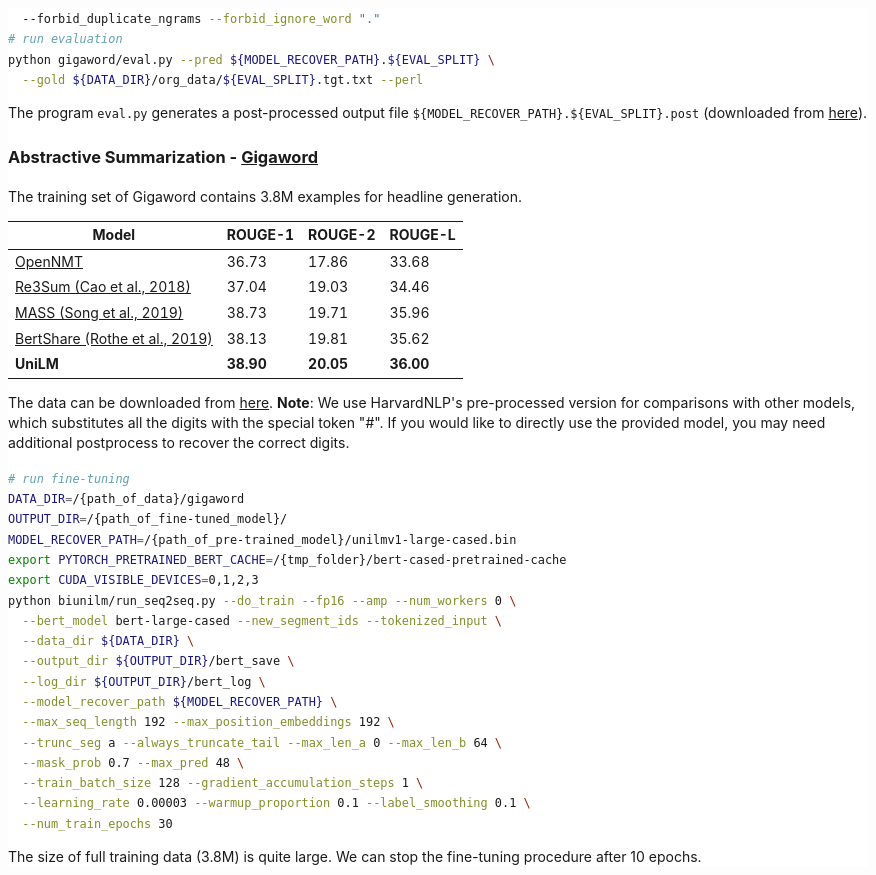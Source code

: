 ```bash
  --forbid_duplicate_ngrams --forbid_ignore_word "."
# run evaluation
python gigaword/eval.py --pred ${MODEL_RECOVER_PATH}.${EVAL_SPLIT} \
  --gold ${DATA_DIR}/org_data/${EVAL_SPLIT}.tgt.txt --perl
```

The program `eval.py` generates a post-processed output file `${MODEL_RECOVER_PATH}.${EVAL_SPLIT}.post` (downloaded from [here](https://drive.google.com/open?id=15R7IvOVT3irdH3d2eqHPs_5Lbh1LIy8U)).

### Abstractive Summarization - [Gigaword](https://github.com/harvardnlp/sent-summary)

The training set of Gigaword contains 3.8M examples for headline generation.

| Model                                                                            | ROUGE-1   | ROUGE-2   | ROUGE-L   |
| -------------------------------------------------------------------------------- | --------- | --------- | --------- |
| [OpenNMT](https://aclweb.org/anthology/P18-1015)                                 | 36.73     | 17.86     | 33.68     |
| [Re3Sum (Cao et al., 2018)](https://aclweb.org/anthology/P18-1015)               | 37.04     | 19.03     | 34.46     |
| [MASS (Song et al., 2019)](http://proceedings.mlr.press/v97/song19d/song19d.pdf) | 38.73     | 19.71     | 35.96     |
| [BertShare (Rothe et al., 2019)](https://arxiv.org/pdf/1907.12461.pdf)           | 38.13     | 19.81     | 35.62     |
| **UniLM**                                                                        | **38.90** | **20.05** | **36.00** |

The data can be downloaded from [here](https://drive.google.com/open?id=1USoQ8lJgN8kAWnUnRrupMGrPMLlDVqlV). **Note**: We use HarvardNLP's pre-processed version for comparisons with other models, which substitutes all the digits with the special token "#". If you would like to directly use the provided model, you may need additional postprocess to recover the correct digits.

```bash
# run fine-tuning
DATA_DIR=/{path_of_data}/gigaword
OUTPUT_DIR=/{path_of_fine-tuned_model}/
MODEL_RECOVER_PATH=/{path_of_pre-trained_model}/unilmv1-large-cased.bin
export PYTORCH_PRETRAINED_BERT_CACHE=/{tmp_folder}/bert-cased-pretrained-cache
export CUDA_VISIBLE_DEVICES=0,1,2,3
python biunilm/run_seq2seq.py --do_train --fp16 --amp --num_workers 0 \
  --bert_model bert-large-cased --new_segment_ids --tokenized_input \
  --data_dir ${DATA_DIR} \
  --output_dir ${OUTPUT_DIR}/bert_save \
  --log_dir ${OUTPUT_DIR}/bert_log \
  --model_recover_path ${MODEL_RECOVER_PATH} \
  --max_seq_length 192 --max_position_embeddings 192 \
  --trunc_seg a --always_truncate_tail --max_len_a 0 --max_len_b 64 \
  --mask_prob 0.7 --max_pred 48 \
  --train_batch_size 128 --gradient_accumulation_steps 1 \
  --learning_rate 0.00003 --warmup_proportion 0.1 --label_smoothing 0.1 \
  --num_train_epochs 30
```

The size of full training data (3.8M) is quite large. We can stop the fine-tuning procedure after 10 epochs.
